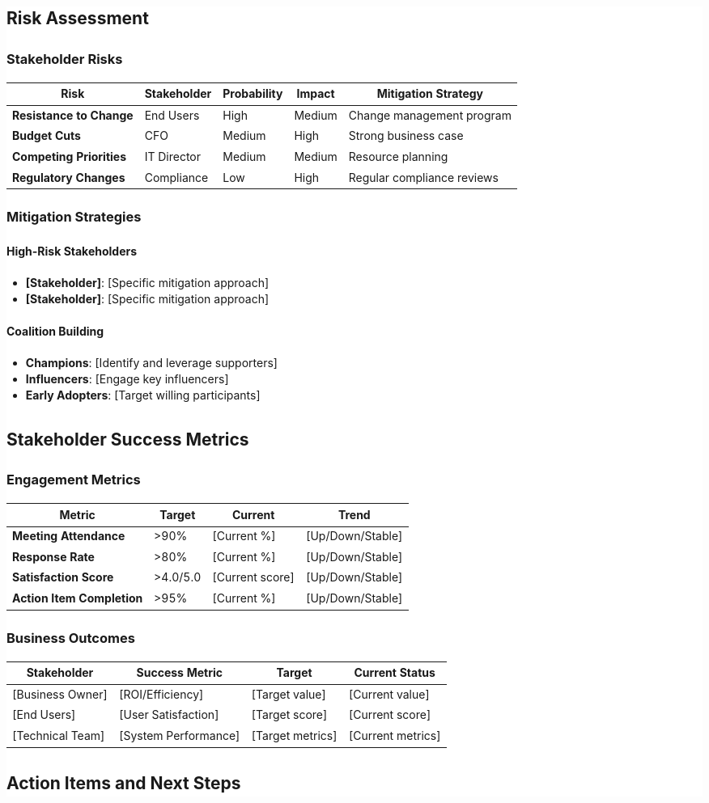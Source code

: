 ## Risk Assessment

### Stakeholder Risks

| Risk                     | Stakeholder | Probability | Impact | Mitigation Strategy        |
| ------------------------ | ----------- | ----------- | ------ | -------------------------- |
| **Resistance to Change** | End Users   | High        | Medium | Change management program  |
| **Budget Cuts**          | CFO         | Medium      | High   | Strong business case       |
| **Competing Priorities** | IT Director | Medium      | Medium | Resource planning          |
| **Regulatory Changes**   | Compliance  | Low         | High   | Regular compliance reviews |

### Mitigation Strategies

#### High-Risk Stakeholders
- **[Stakeholder]**: [Specific mitigation approach]
- **[Stakeholder]**: [Specific mitigation approach]

#### Coalition Building
- **Champions**: [Identify and leverage supporters]
- **Influencers**: [Engage key influencers]
- **Early Adopters**: [Target willing participants]

## Stakeholder Success Metrics

### Engagement Metrics

| Metric                     | Target   | Current         | Trend            |
| -------------------------- | -------- | --------------- | ---------------- |
| **Meeting Attendance**     | >90%     | [Current %]     | [Up/Down/Stable] |
| **Response Rate**          | >80%     | [Current %]     | [Up/Down/Stable] |
| **Satisfaction Score**     | >4.0/5.0 | [Current score] | [Up/Down/Stable] |
| **Action Item Completion** | >95%     | [Current %]     | [Up/Down/Stable] |

### Business Outcomes

| Stakeholder      | Success Metric       | Target           | Current Status    |
| ---------------- | -------------------- | ---------------- | ----------------- |
| [Business Owner] | [ROI/Efficiency]     | [Target value]   | [Current value]   |
| [End Users]      | [User Satisfaction]  | [Target score]   | [Current score]   |
| [Technical Team] | [System Performance] | [Target metrics] | [Current metrics] |

## Action Items and Next Steps
